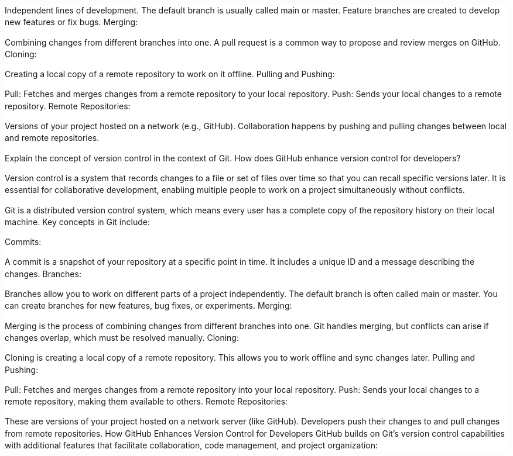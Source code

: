 Independent lines of development. The default branch is usually called main or master. Feature branches are created to develop new features or fix bugs.
Merging:

Combining changes from different branches into one. A pull request is a common way to propose and review merges on GitHub.
Cloning:

Creating a local copy of a remote repository to work on it offline.
Pulling and Pushing:

Pull: Fetches and merges changes from a remote repository to your local repository.
Push: Sends your local changes to a remote repository.
Remote Repositories:

Versions of your project hosted on a network (e.g., GitHub). Collaboration happens by pushing and pulling changes between local and remote repositories.




Explain the concept of version control in the context of Git. How does GitHub enhance version control for developers?

Version control is a system that records changes to a file or set of files over time so that you can recall specific versions later. It is essential for collaborative development, enabling multiple people to work on a project simultaneously without conflicts.

Git is a distributed version control system, which means every user has a complete copy of the repository history on their local machine. Key concepts in Git include:

Commits:

A commit is a snapshot of your repository at a specific point in time. It includes a unique ID and a message describing the changes.
Branches:

Branches allow you to work on different parts of a project independently. The default branch is often called main or master. You can create branches for new features, bug fixes, or experiments.
Merging:

Merging is the process of combining changes from different branches into one. Git handles merging, but conflicts can arise if changes overlap, which must be resolved manually.
Cloning:

Cloning is creating a local copy of a remote repository. This allows you to work offline and sync changes later.
Pulling and Pushing:

Pull: Fetches and merges changes from a remote repository into your local repository.
Push: Sends your local changes to a remote repository, making them available to others.
Remote Repositories:

These are versions of your project hosted on a network server (like GitHub). Developers push their changes to and pull changes from remote repositories.
How GitHub Enhances Version Control for Developers
GitHub builds on Git’s version control capabilities with additional features that facilitate collaboration, code management, and project organization:
